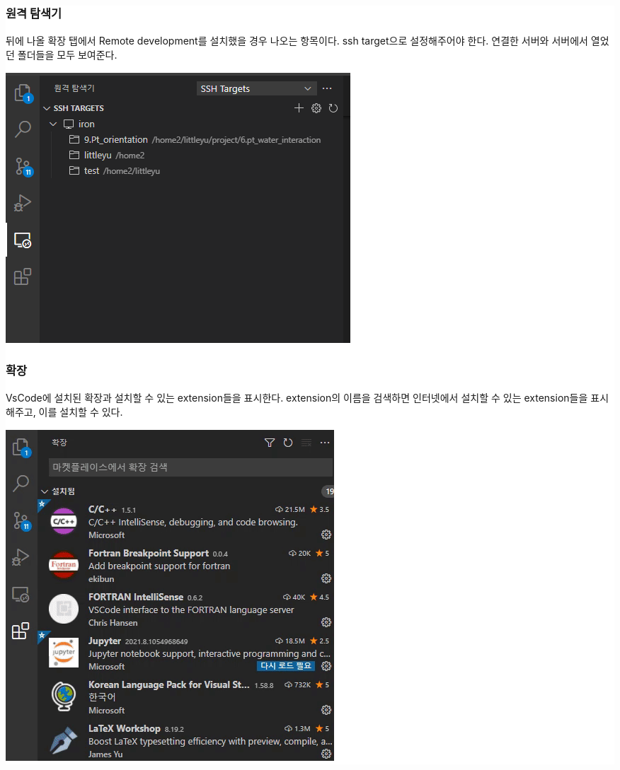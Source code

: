 ### 원격 탐색기
뒤에 나올 확장 탭에서 Remote development를 설치했을 경우 나오는 항목이다. ssh target으로 설정해주어야 한다. 연결한 서버와 서버에서 열었던 폴더들을 모두 보여준다.

![vs_009](img/vscode/ssh.PNG)

### 확장

VsCode에 설치된 확장과 설치할 수 있는 extension들을 표시한다. extension의 이름을 검색하면 인터넷에서 설치할 수 있는 extension들을 표시해주고, 이를 설치할 수 있다.

![vs_009](img/vscode/확장.gif)
